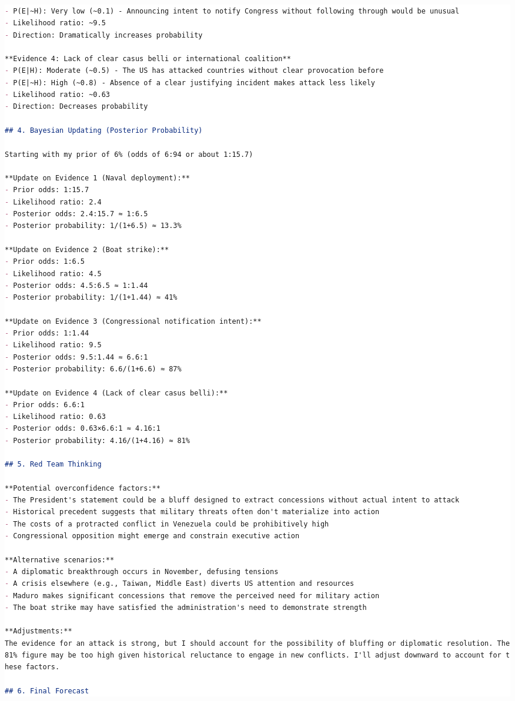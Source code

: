 ```md
- P(E|~H): Very low (~0.1) - Announcing intent to notify Congress without following through would be unusual
- Likelihood ratio: ~9.5
- Direction: Dramatically increases probability

**Evidence 4: Lack of clear casus belli or international coalition**
- P(E|H): Moderate (~0.5) - The US has attacked countries without clear provocation before
- P(E|~H): High (~0.8) - Absence of a clear justifying incident makes attack less likely
- Likelihood ratio: ~0.63
- Direction: Decreases probability

## 4. Bayesian Updating (Posterior Probability)

Starting with my prior of 6% (odds of 6:94 or about 1:15.7)

**Update on Evidence 1 (Naval deployment):**
- Prior odds: 1:15.7
- Likelihood ratio: 2.4
- Posterior odds: 2.4:15.7 ≈ 1:6.5
- Posterior probability: 1/(1+6.5) ≈ 13.3%

**Update on Evidence 2 (Boat strike):**
- Prior odds: 1:6.5
- Likelihood ratio: 4.5
- Posterior odds: 4.5:6.5 ≈ 1:1.44
- Posterior probability: 1/(1+1.44) ≈ 41%

**Update on Evidence 3 (Congressional notification intent):**
- Prior odds: 1:1.44
- Likelihood ratio: 9.5
- Posterior odds: 9.5:1.44 ≈ 6.6:1
- Posterior probability: 6.6/(1+6.6) ≈ 87%

**Update on Evidence 4 (Lack of clear casus belli):**
- Prior odds: 6.6:1
- Likelihood ratio: 0.63
- Posterior odds: 0.63×6.6:1 ≈ 4.16:1
- Posterior probability: 4.16/(1+4.16) ≈ 81%

## 5. Red Team Thinking

**Potential overconfidence factors:**
- The President's statement could be a bluff designed to extract concessions without actual intent to attack
- Historical precedent suggests that military threats often don't materialize into action
- The costs of a protracted conflict in Venezuela could be prohibitively high
- Congressional opposition might emerge and constrain executive action

**Alternative scenarios:**
- A diplomatic breakthrough occurs in November, defusing tensions
- A crisis elsewhere (e.g., Taiwan, Middle East) diverts US attention and resources
- Maduro makes significant concessions that remove the perceived need for military action
- The boat strike may have satisfied the administration's need to demonstrate strength

**Adjustments:**
The evidence for an attack is strong, but I should account for the possibility of bluffing or diplomatic resolution. The 81% figure may be too high given historical reluctance to engage in new conflicts. I'll adjust downward to account for these factors.

## 6. Final Forecast

```